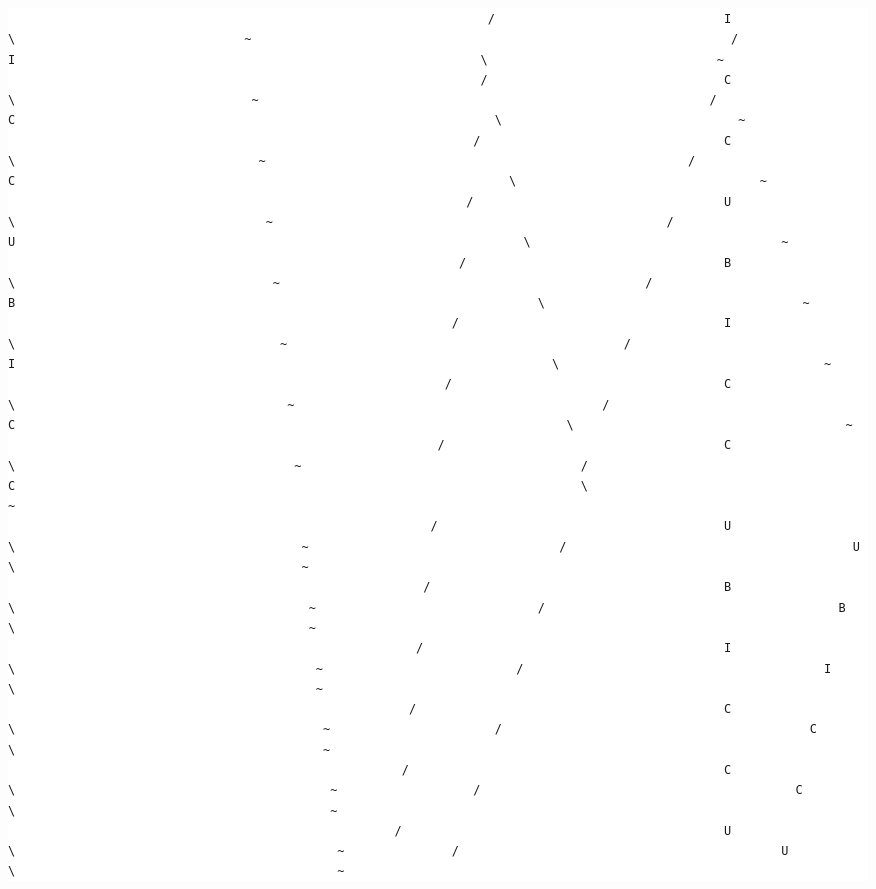                                                                        /                                I                                                                 \                                ~                                                                   /                                I                                                                 \                                ~
                                                                      /                                 C                                                                   \                                 ~                                                               /                                 C                                                                   \                                 ~
                                                                     /                                  C                                                                     \                                  ~                                                           /                                  C                                                                     \                                  ~
                                                                    /                                   U                                                                       \                                   ~                                                       /                                   U                                                                       \                                   ~
                                                                   /                                    B                                                                         \                                    ~                                                   /                                    B                                                                         \                                    ~
                                                                  /                                     I                                                                           \                                     ~                                               /                                     I                                                                           \                                     ~
                                                                 /                                      C                                                                             \                                      ~                                           /                                      C                                                                             \                                      ~
                                                                /                                       C                                                                               \                                       ~                                       /                                       C                                                                               \                                       ~
                                                               /                                        U                                                                                 \                                        ~                                   /                                        U                                                                                 \                                        ~
                                                              /                                         B                                                                                   \                                         ~                               /                                         B                                                                                   \                                         ~
                                                             /                                          I                                                                                     \                                          ~                           /                                          I                                                                                     \                                          ~
                                                            /                                           C                                                                                       \                                           ~                       /                                           C                                                                                       \                                           ~
                                                           /                                            C                                                                                         \                                            ~                   /                                            C                                                                                         \                                            ~
                                                          /                                             U                                                                                           \                                             ~               /                                             U                                                                                           \                                             ~